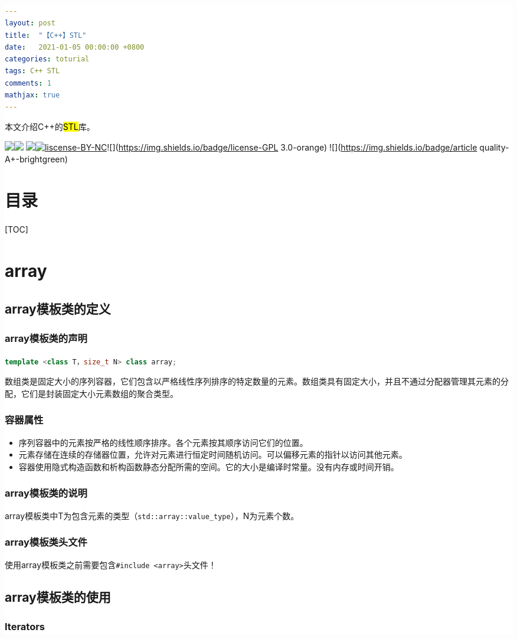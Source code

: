 ```yaml
---
layout: post
title:  "【C++】STL"
date:   2021-01-05 00:00:00 +0800
categories: toturial
tags: C++ STL
comments: 1
mathjax: true
---
```


本文介绍C++的<mark>STL</mark>库。



![](https://img.shields.io/badge/reproduced-Github-blue)![](https://img.shields.io/badge/reproduced-runoob-blue) ![](https://img.shields.io/badge/reproduced-stackoverflow-blue)[![liscense-BY-NC](https://licensebuttons.net/l/by-nc/4.0/88x31.png)](http://creativecommons.org/licenses/by-nc/4.0/)![](https://img.shields.io/badge/license-GPL 3.0-orange) ![](https://img.shields.io/badge/article quality-A+-brightgreen)

# 目录

[TOC]

# array

## array模板类的定义

### array模板类的声明

```cpp
template <class T，size_t N> class array;
```

数组类是固定大小的序列容器，它们包含以严格线性序列排序的特定数量的元素。数组类具有固定大小，并且不通过分配器管理其元素的分配，它们是封装固定大小元素数组的聚合类型。

### 容器属性

- 序列容器中的元素按严格的线性顺序排序。各个元素按其顺序访问它们的位置。
- 元素存储在连续的存储器位置，允许对元素进行恒定时间随机访问。可以偏移元素的指针以访问其他元素。
- 容器使用隐式构造函数和析构函数静态分配所需的空间。它的大小是编译时常量。没有内存或时间开销。

### array模板类的说明

array模板类中T为包含元素的类型（`std::array::value_type`），N为元素个数。

### array模板类头文件

使用array模板类之前需要包含`#include <array>`头文件！

## array模板类的使用

### Iterators
